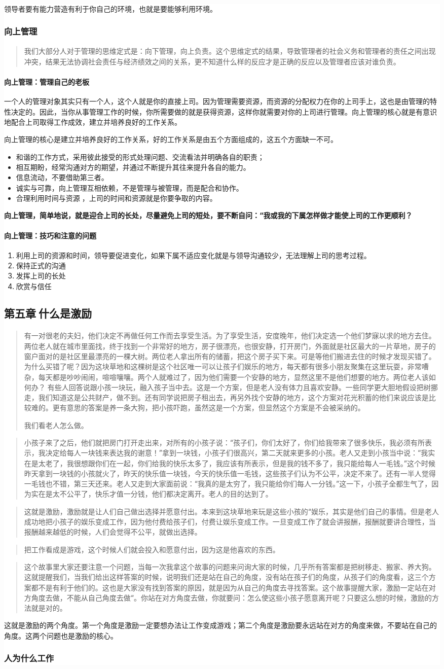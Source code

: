 领导者要有能力营造有利于你自己的环境，也就是要能够利用环境。

### 向上管理

> 我们大部分人对于管理的思维定式是：向下管理，向上负责。这个思维定式的结果，导致管理者的社会义务和管理者的责任之间出现冲突，结果无法协调社会责任与经济绩效之间的关系，更不知道什么样的反应才是正确的反应以及管理者应该对谁负责。

#### 向上管理：管理自己的老板

一个人的管理对象其实只有一个人，这个人就是你的直接上司。因为管理需要资源，而资源的分配权力在你的上司手上，这也是由管理的特性决定的。因此，当你从事管理工作的时候，你所需要做的就是获得资源，这样你就需要对你的上司进行管理。向上管理的核心就是有意识地配合上司取得工作成效，建立并培养良好的工作关系。

向上管理的核心是建立并培养良好的工作关系，好的工作关系是由五个方面组成的，这五个方面缺一不可。

- 和谐的工作方式，采用彼此接受的形式处理问题、交流看法并明确各自的职责；
- 相互期盼，经常沟通对方的期望，并通过不断提升其往来提升各自的能力。
- 信息流动，不要借助第三者。
- 诚实与可靠，向上管理互相依赖，不是管理与被管理，而是配合和协作。
- 合理利用时间与资源 ，上司的时间和资源就是你要争取的内容。

**向上管理，简单地说，就是迎合上司的长处，尽量避免上司的短处，要不断自问：“我或我的下属怎样做才能使上司的工作更顺利？**

#### 向上管理：技巧和注意的问题

1.  利用上司的资源和时间，领导要促进变化，如果下属不适应变化就是与领导沟通较少，无法理解上司的思考过程。
2. 保持正式的沟通
3. 发挥上司的长处
4. 欣赏与信任

## 第五章 什么是激励

> 有一对很老的夫妇，他们决定不再做任何工作而去享受生活。为了享受生活，安度晚年，他们决定选一个他们梦寐以求的地方去住。两位老人就在城市里面找，终于找到一个非常好的地方，房子很漂亮，也很安静，打开房门，外面就是社区最大的一片草地，房子的窗户面对的是社区里最漂亮的一棵大树。两位老人拿出所有的储蓄，把这个房子买下来。可是等他们搬进去住的时候才发现买错了。为什么买错了呢？因为这块草地和这棵树是这个社区唯一可以让孩子们娱乐的地方，每天都有很多小朋友聚集在这里玩耍，非常嘈杂，每天都是吵吵闹闹，喧喧嚷嚷。两个人就难过了，因为他们需要一个安静的地方，显然这里不是他们想要的地方。两位老人该如何办？
> 有些人回答说跟小孩一块玩，融入孩子当中去。这是一个方案，但是老人没有体力且喜欢安静。一些同学更大胆地假设把树挪走，我们知道这是公共财产，做不到。还有同学说把房子租出去，再另外找个安静的地方，这个方案对花光积蓄的他们来说应该是比较难的。更有意思的答案是养一条大狗，把小孩吓跑，虽然这是一个方案，但显然这个方案是不会被采纳的。
>
>我们看老人怎么做。

>小孩子来了之后，他们就把房门打开走出来，对所有的小孩子说：“孩子们，你们太好了，你们给我带来了很多快乐，我必须有所表示，我决定给每人一块钱来表达我的谢意！”拿到一块钱，小孩子们很高兴，第二天就来更多的小孩。老人又走到小孩当中说：“我实在是太老了，我很想跟你们在一起，你们给我的快乐太多了，我应该有所表示，但是我的钱不多了，我只能给每人一毛钱。”这个时候昨天拿到一块钱的小孩就火了，昨天的快乐值一块钱，今天的快乐值一毛钱，这些孩子们认为不公平，决定不来了。还有一半人觉得一毛钱也不错，第三天还来。老人又走到大家面前说：“我真的是太穷了，我只能给你们每人一分钱。”这一下，小孩子全都生气了，因为实在是太不公平了，快乐才值一分钱，他们都决定离开。老人的目的达到了。

> 这就是激励，激励就是让人们自己做出选择并愿意付出。本来到这块草地来玩是这些小孩的“娱乐，其实是他们自己的事情。但是老人成功地把小孩子的娱乐变成工作，因为他付费给孩子们，付费让娱乐变成工作。一旦变成工作了就会讲报酬，报酬就要讲合理性，当报酬越来越低的时候，人们会觉得不公平，就做出选择。

> 把工作看成是游戏，这个时候人们就会投入和愿意付出，因为这是他喜欢的东西。

> 这个故事里大家还要注意一个问题，当每一次我拿这个故事的问题来问询大家的时候，几乎所有答案都是把树移走、搬家、养大狗。这就提醒我们，当我们给出这样答案的时候，说明我们还是站在自己的角度，没有站在孩子们的角度，从孩子们的角度看，这三个方案都不是有利于他们的。这也是大家没有找到答案的原因，就是因为从自己的角度去寻找答案。这个故事提醒大家，激励一定站在对方角度去做，不能从自己角度去做“。你站在对方角度去做，你就要问：怎么使这些小孩子愿意离开呢？只要这么想的时候，激励的方法就是对的。

这就是激励的两个角度。第一个角度是激励一定要想办法让工作变成游戏；第二个角度是激励要永远站在对方的角度来做，不要站在自己的角度。这两个问题也是激励的核心。

### 人为什么工作
